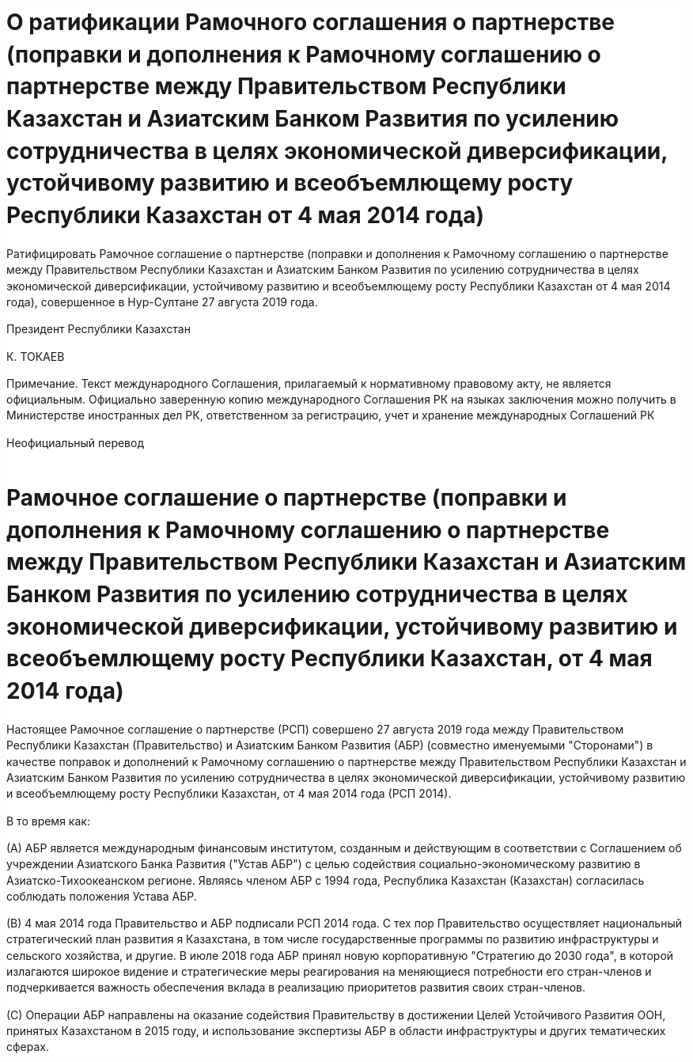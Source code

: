 # О ратификации Рамочного соглашения о партнерстве (поправки и дополнения к Рамочному соглашению о партнерстве между Правительством Республики Казахстан и Азиатским Банком Развития по усилению сотрудничества в целях экономической диверсификации, устойчивому развитию и всеобъемлющему росту Республики Казахстан  от 4 мая 2014 года)

Ратифицировать Рамочное соглашение о партнерстве (поправки и дополнения к Рамочному соглашению о партнерстве между Правительством Республики Казахстан и Азиатским Банком Развития по усилению сотрудничества в целях экономической диверсификации, устойчивому развитию и всеобъемлющему росту Республики Казахстан от 4 мая 2014 года), совершенное в Нур-Султане 27 августа 2019 года.

Президент Республики Казахстан

К. ТОКАЕВ

Примечание. Текст международного Соглашения, прилагаемый к нормативному правовому акту, не является официальным. Официально заверенную копию международного Соглашения РК на языках заключения можно получить в Министерстве иностранных дел РК, ответственном за регистрацию, учет и хранение международных Соглашений РК

Неофициальный перевод

# Рамочное соглашение о партнерстве (поправки и дополнения к Рамочному соглашению о партнерстве между Правительством Республики Казахстан и Азиатским Банком Развития по усилению сотрудничества в целях экономической диверсификации, устойчивому развитию и всеобъемлющему росту Республики Казахстан, от 4 мая 2014 года)

Настоящее Рамочное соглашение о партнерстве (РСП) совершено 27 августа 2019 года между Правительством Республики Казахстан (Правительство) и Азиатским Банком Развития (АБР) (совместно именуемыми "Сторонами") в качестве поправок и дополнений к Рамочному соглашению о партнерстве между Правительством Республики Казахстан и Азиатским Банком Развития по усилению сотрудничества в целях экономической диверсификации, устойчивому развитию и всеобъемлющему росту Республики Казахстан, от 4 мая 2014 года (РСП 2014).

В то время как:

(А) АБР является международным финансовым институтом, созданным и действующим в соответствии с Соглашением об учреждении Азиатского Банка Развития ("Устав АБР") с целью содействия социально-экономическому развитию в Азиатско-Тихоокеанском регионе. Являясь членом АБР с 1994 года, Республика Казахстан (Казахстан) согласилась соблюдать положения Устава АБР.

(B) 4 мая 2014 года Правительство и АБР подписали РСП 2014 года. С тех пор Правительство осуществляет национальный стратегический план развития я Казахстана, в том числе государственные программы по развитию инфраструктуры и сельского хозяйства, и другие. В июле 2018 года АБР принял новую корпоративную "Стратегию до 2030 года", в которой излагаются широкое видение и стратегические меры реагирования на меняющиеся потребности его стран-членов и подчеркивается важность обеспечения вклада в реализацию приоритетов развития своих стран-членов.

(C) Операции АБР направлены на оказание содействия Правительству в достижении Целей Устойчивого Развития ООН, принятых Казахстаном в 2015 году, и использование экспертизы АБР в области инфраструктуры и других тематических сферах.
